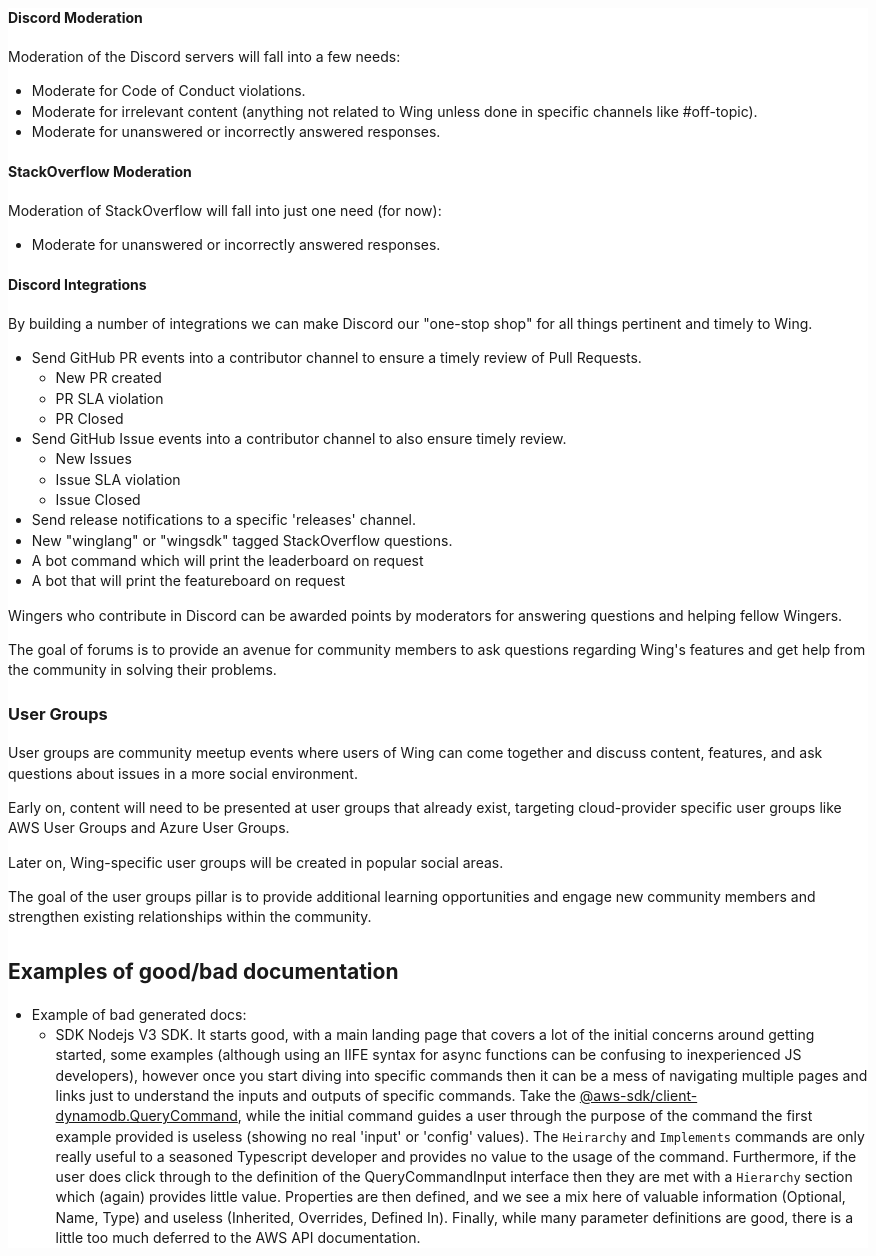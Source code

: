 #### Discord Moderation

Moderation of the Discord servers will fall into a few needs:
* Moderate for Code of Conduct violations.
* Moderate for irrelevant content (anything not related to Wing unless done in specific channels like #off-topic).
* Moderate for unanswered or incorrectly answered responses.

#### StackOverflow Moderation

Moderation of StackOverflow will fall into just one need (for now):
* Moderate for unanswered or incorrectly answered responses. 

#### Discord Integrations

By building a number of integrations we can make Discord our "one-stop shop" for all things pertinent and timely to Wing.

* Send GitHub PR events into a contributor channel to ensure a timely review of Pull Requests.
  * New PR created
  * PR SLA violation
  * PR Closed
* Send GitHub Issue events into a contributor channel to also ensure timely review.
  * New Issues
  * Issue SLA violation
  * Issue Closed
* Send release notifications to a specific 'releases' channel.
* New "winglang" or "wingsdk" tagged StackOverflow questions.
* A bot command which will print the leaderboard on request
* A bot that will print the featureboard on request

Wingers who contribute in Discord can be awarded points by moderators for answering questions and helping fellow Wingers.

The goal of forums is to provide an avenue for community members to ask questions regarding Wing's features and get help from the community in solving their problems.

### User Groups

User groups are community meetup events where users of Wing can come together and discuss content, features, and ask questions about issues in a more social environment.

Early on, content will need to be presented at user groups that already exist, targeting cloud-provider specific user groups like AWS User Groups and Azure User Groups.

Later on, Wing-specific user groups will be created in popular social areas.

The goal of the user groups pillar is to provide additional learning opportunities and engage new community members and strengthen existing relationships within the community.

## Examples of good/bad documentation

* Example of bad generated docs:
  * SDK Nodejs V3 SDK. It starts good, with a main landing page that covers a lot of the initial concerns around getting started, some examples (although using an IIFE syntax for async functions can be confusing to inexperienced JS developers), however once you start diving into specific commands then it can be a mess of navigating multiple pages and links just to understand the inputs and outputs of specific commands. Take the [@aws-sdk/client-dynamodb.QueryCommand](https://docs.aws.amazon.com/AWSJavaScriptSDK/v3/latest/clients/client-dynamodb/classes/querycommand.html), while the initial command guides a user through the purpose of the command the first example provided is useless (showing no real 'input' or 'config' values). The `Heirarchy` and `Implements` commands are only really useful to a seasoned Typescript developer and provides no value to the usage of the command. Furthermore, if the user does click through to the definition of the QueryCommandInput interface then they are met with a `Hierarchy` section which (again) provides little value.  Properties are then defined, and we see a mix here of valuable information (Optional, Name, Type) and useless (Inherited, Overrides, Defined In). Finally, while many parameter definitions are good, there is a little too much deferred to the AWS API documentation.